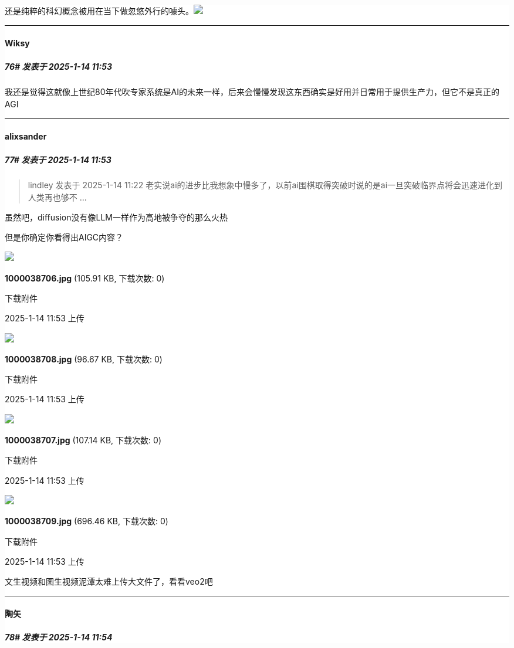 还是纯粹的科幻概念被用在当下做忽悠外行的噱头。<img src="https://static.saraba1st.com/image/smiley/face2017/065.png" referrerpolicy="no-referrer">


*****

####  Wiksy  
##### 76#       发表于 2025-1-14 11:53

我还是觉得这就像上世纪80年代吹专家系统是AI的未来一样，后来会慢慢发现这东西确实是好用并日常用于提供生产力，但它不是真正的AGI

*****

####  alixsander  
##### 77#       发表于 2025-1-14 11:53

<blockquote>lindley 发表于 2025-1-14 11:22
老实说ai的进步比我想象中慢多了，以前ai围棋取得突破时说的是ai一旦突破临界点将会迅速进化到人类再也够不 ...</blockquote>
虽然吧，diffusion没有像LLM一样作为高地被争夺的那么火热

但是你确定你看得出AIGC内容？

<img src="https://img.saraba1st.com/forum/202501/14/115306i9pgjp8809849kp8.jpg" referrerpolicy="no-referrer">

<strong>1000038706.jpg</strong> (105.91 KB, 下载次数: 0)

下载附件

2025-1-14 11:53 上传

<img src="https://img.saraba1st.com/forum/202501/14/115306osqniz6bixq4y6x6.jpg" referrerpolicy="no-referrer">

<strong>1000038708.jpg</strong> (96.67 KB, 下载次数: 0)

下载附件

2025-1-14 11:53 上传

<img src="https://img.saraba1st.com/forum/202501/14/115306ffmyfy2jyfqrjj2r.jpg" referrerpolicy="no-referrer">

<strong>1000038707.jpg</strong> (107.14 KB, 下载次数: 0)

下载附件

2025-1-14 11:53 上传

<img src="https://img.saraba1st.com/forum/202501/14/115308v4az7i2g4ue4gk06.jpg" referrerpolicy="no-referrer">

<strong>1000038709.jpg</strong> (696.46 KB, 下载次数: 0)

下载附件

2025-1-14 11:53 上传

文生视频和图生视频泥潭太难上传大文件了，看看veo2吧

*****

####  陶矢  
##### 78#       发表于 2025-1-14 11:54
